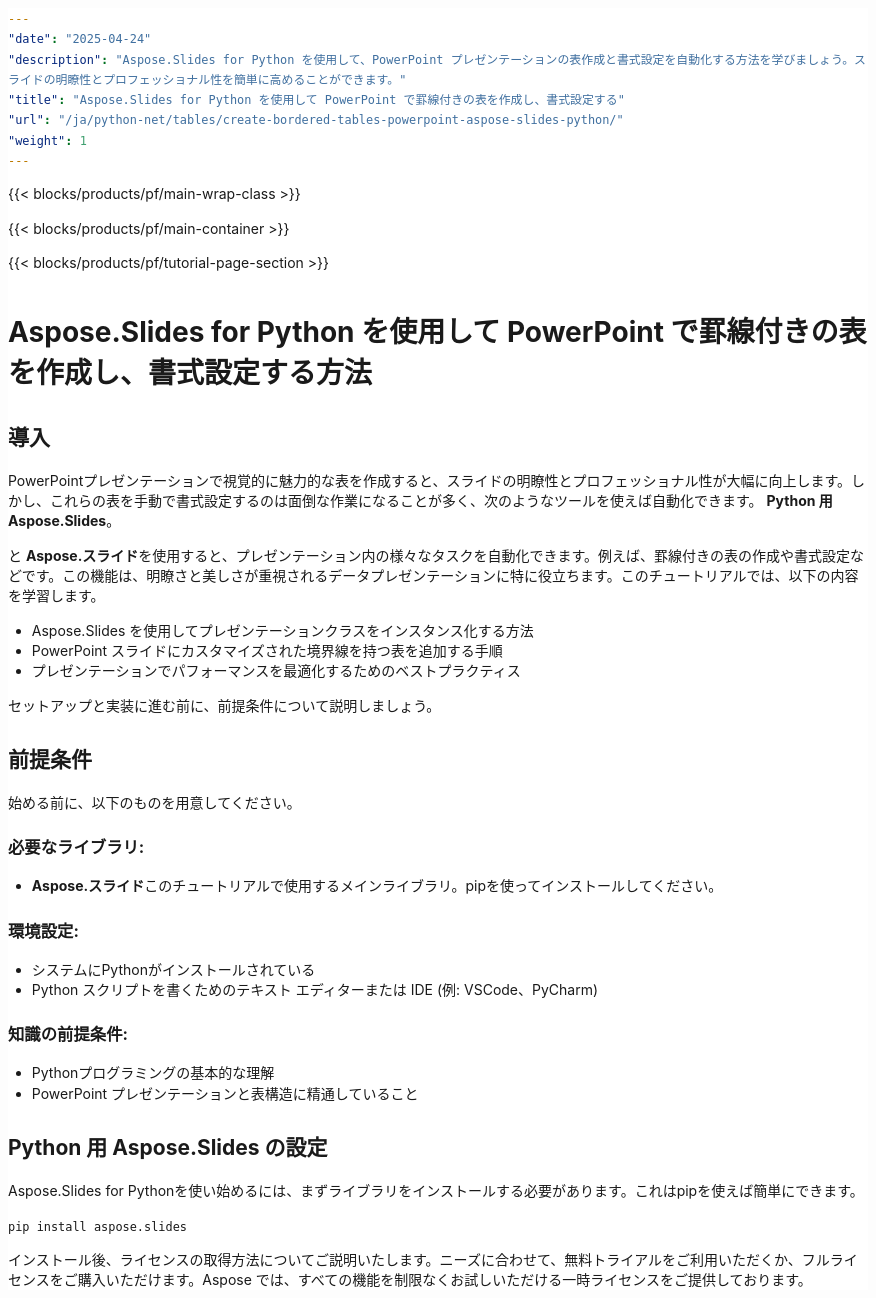 ```yaml
---
"date": "2025-04-24"
"description": "Aspose.Slides for Python を使用して、PowerPoint プレゼンテーションの表作成と書式設定を自動化する方法を学びましょう。スライドの明瞭性とプロフェッショナル性を簡単に高めることができます。"
"title": "Aspose.Slides for Python を使用して PowerPoint で罫線付きの表を作成し、書式設定する"
"url": "/ja/python-net/tables/create-bordered-tables-powerpoint-aspose-slides-python/"
"weight": 1
---
```


{{< blocks/products/pf/main-wrap-class >}}

{{< blocks/products/pf/main-container >}}

{{< blocks/products/pf/tutorial-page-section >}}
# Aspose.Slides for Python を使用して PowerPoint で罫線付きの表を作成し、書式設定する方法

## 導入
PowerPointプレゼンテーションで視覚的に魅力的な表を作成すると、スライドの明瞭性とプロフェッショナル性が大幅に向上します。しかし、これらの表を手動で書式設定するのは面倒な作業になることが多く、次のようなツールを使えば自動化できます。 **Python 用 Aspose.Slides**。

と **Aspose.スライド**を使用すると、プレゼンテーション内の様々なタスクを自動化できます。例えば、罫線付きの表の作成や書式設定などです。この機能は、明瞭さと美しさが重視されるデータプレゼンテーションに特に役立ちます。このチュートリアルでは、以下の内容を学習します。
- Aspose.Slides を使用してプレゼンテーションクラスをインスタンス化する方法
- PowerPoint スライドにカスタマイズされた境界線を持つ表を追加する手順
- プレゼンテーションでパフォーマンスを最適化するためのベストプラクティス

セットアップと実装に進む前に、前提条件について説明しましょう。

## 前提条件
始める前に、以下のものを用意してください。

### 必要なライブラリ:
- **Aspose.スライド**このチュートリアルで使用するメインライブラリ。pipを使ってインストールしてください。

### 環境設定:
- システムにPythonがインストールされている
- Python スクリプトを書くためのテキスト エディターまたは IDE (例: VSCode、PyCharm)

### 知識の前提条件:
- Pythonプログラミングの基本的な理解
- PowerPoint プレゼンテーションと表構造に精通していること

## Python 用 Aspose.Slides の設定
Aspose.Slides for Pythonを使い始めるには、まずライブラリをインストールする必要があります。これはpipを使えば簡単にできます。
```bash
pip install aspose.slides
```
インストール後、ライセンスの取得方法についてご説明いたします。ニーズに合わせて、無料トライアルをご利用いただくか、フルライセンスをご購入いただけます。Aspose では、すべての機能を制限なくお試しいただける一時ライセンスをご提供しております。
